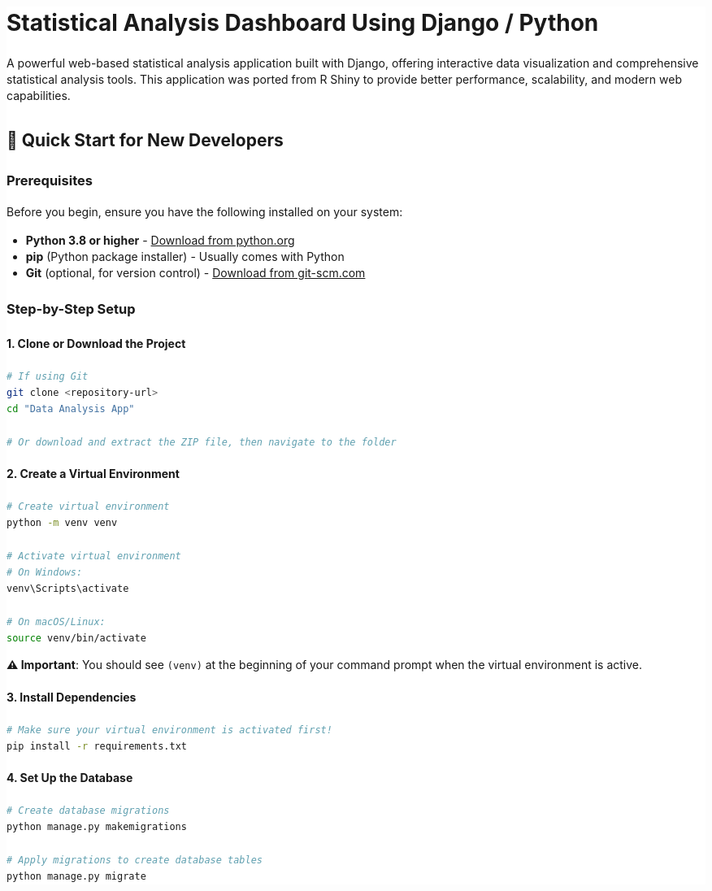 # Statistical Analysis Dashboard Using Django / Python 

A powerful web-based statistical analysis application built with Django, offering interactive data visualization and comprehensive statistical analysis tools. This application was ported from R Shiny to provide better performance, scalability, and modern web capabilities.

## 🚀 Quick Start for New Developers

### Prerequisites

Before you begin, ensure you have the following installed on your system:

- **Python 3.8 or higher** - [Download from python.org](https://www.python.org/downloads/)
- **pip** (Python package installer) - Usually comes with Python
- **Git** (optional, for version control) - [Download from git-scm.com](https://git-scm.com/)

### Step-by-Step Setup

#### 1. Clone or Download the Project
```bash
# If using Git
git clone <repository-url>
cd "Data Analysis App"

# Or download and extract the ZIP file, then navigate to the folder
```

#### 2. Create a Virtual Environment
```bash
# Create virtual environment
python -m venv venv

# Activate virtual environment
# On Windows:
venv\Scripts\activate

# On macOS/Linux:
source venv/bin/activate
```

**⚠️ Important**: You should see `(venv)` at the beginning of your command prompt when the virtual environment is active.

#### 3. Install Dependencies
```bash
# Make sure your virtual environment is activated first!
pip install -r requirements.txt
```

#### 4. Set Up the Database
```bash
# Create database migrations
python manage.py makemigrations

# Apply migrations to create database tables
python manage.py migrate
```
